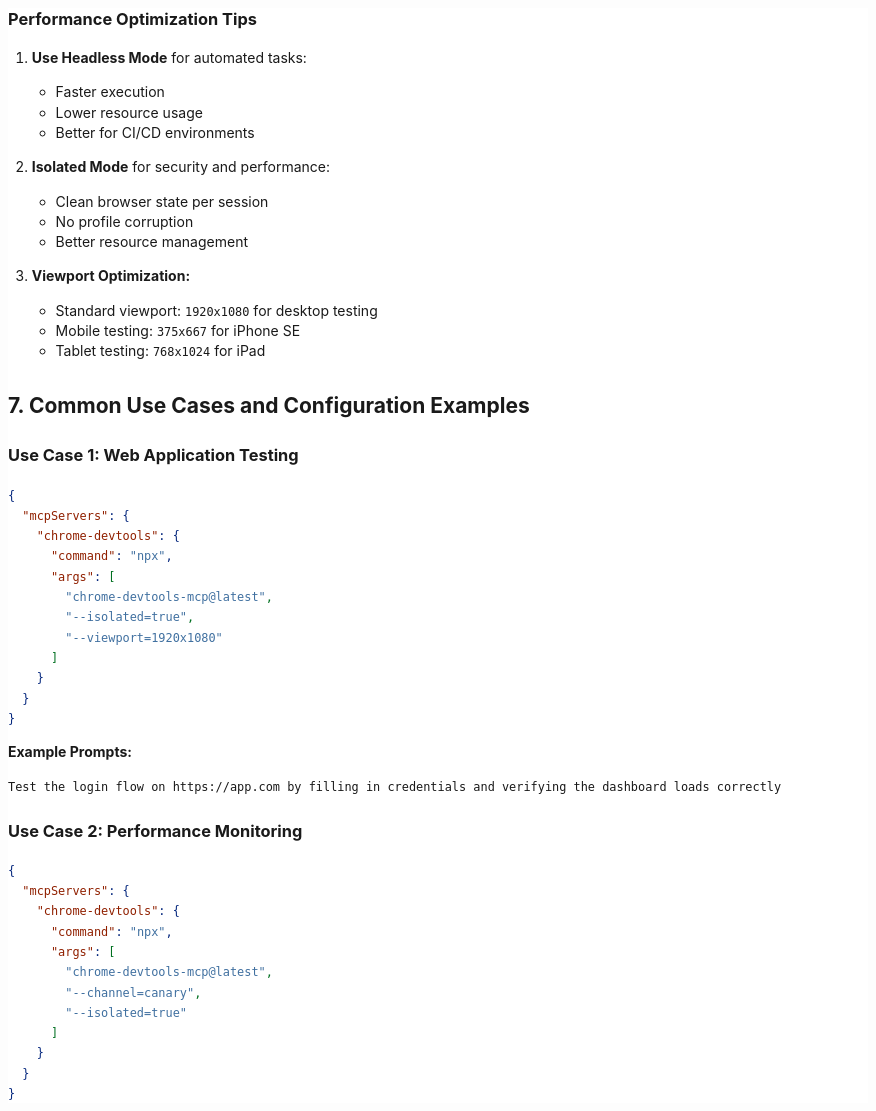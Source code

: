 ### Performance Optimization Tips

1. **Use Headless Mode** for automated tasks:
   - Faster execution
   - Lower resource usage
   - Better for CI/CD environments

2. **Isolated Mode** for security and performance:
   - Clean browser state per session
   - No profile corruption
   - Better resource management

3. **Viewport Optimization:**
   - Standard viewport: `1920x1080` for desktop testing
   - Mobile testing: `375x667` for iPhone SE
   - Tablet testing: `768x1024` for iPad

## 7. Common Use Cases and Configuration Examples

### Use Case 1: Web Application Testing

```json
{
  "mcpServers": {
    "chrome-devtools": {
      "command": "npx",
      "args": [
        "chrome-devtools-mcp@latest",
        "--isolated=true",
        "--viewport=1920x1080"
      ]
    }
  }
}
```

**Example Prompts:**
```
Test the login flow on https://app.com by filling in credentials and verifying the dashboard loads correctly
```

### Use Case 2: Performance Monitoring

```json
{
  "mcpServers": {
    "chrome-devtools": {
      "command": "npx",
      "args": [
        "chrome-devtools-mcp@latest",
        "--channel=canary",
        "--isolated=true"
      ]
    }
  }
}
```
